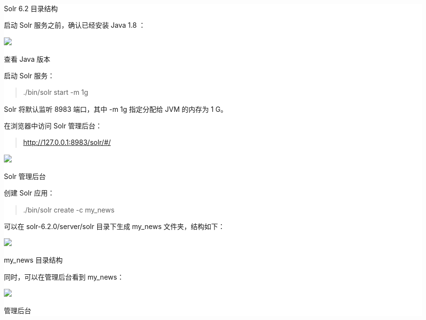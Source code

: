 

Solr 6.2 目录结构



启动 Solr 服务之前，确认已经安装 Java 1.8 ：





![](https://upload-images.jianshu.io/upload_images/19687-049501dade838caf.png?imageMogr2/auto-orient/strip%7CimageView2/2/w/700)



查看 Java 版本



启动 Solr 服务：

> ./bin/solr start -m 1g

Solr 将默认监听 8983 端口，其中 -m 1g 指定分配给 JVM 的内存为 1 G。

在浏览器中访问 Solr 管理后台：

> http://127.0.0.1:8983/solr/#/





![](https://upload-images.jianshu.io/upload_images/19687-19bdf6ec1077db99.png?imageMogr2/auto-orient/strip%7CimageView2/2/w/700)



Solr 管理后台



创建 Solr 应用：

> ./bin/solr create -c my_news

可以在 solr-6.2.0/server/solr 目录下生成 my_news 文件夹，结构如下：





![](https://upload-images.jianshu.io/upload_images/19687-9911b7416917ca06.png?imageMogr2/auto-orient/strip%7CimageView2/2/w/700)



my_news 目录结构



同时，可以在管理后台看到 my_news：





![](https://upload-images.jianshu.io/upload_images/19687-81af0fb0b5d89edd.png?imageMogr2/auto-orient/strip%7CimageView2/2/w/700)



管理后台

